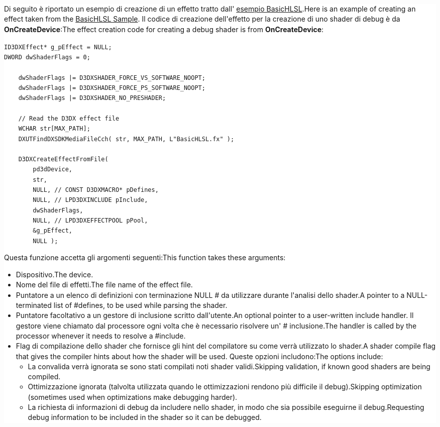 <span data-ttu-id="bb058-116">Di seguito è riportato un esempio di creazione di un effetto tratto dall' [esempio BasicHLSL](../directx-sdk--august-2009-.md).</span><span class="sxs-lookup"><span data-stu-id="bb058-116">Here is an example of creating an effect taken from the [BasicHLSL Sample](../directx-sdk--august-2009-.md).</span></span> <span data-ttu-id="bb058-117">Il codice di creazione dell'effetto per la creazione di uno shader di debug è da **OnCreateDevice**:</span><span class="sxs-lookup"><span data-stu-id="bb058-117">The effect creation code for creating a debug shader is from **OnCreateDevice**:</span></span>


```
ID3DXEffect* g_pEffect = NULL;
DWORD dwShaderFlags = 0;

    dwShaderFlags |= D3DXSHADER_FORCE_VS_SOFTWARE_NOOPT;
    dwShaderFlags |= D3DXSHADER_FORCE_PS_SOFTWARE_NOOPT;
    dwShaderFlags |= D3DXSHADER_NO_PRESHADER;

    // Read the D3DX effect file
    WCHAR str[MAX_PATH];
    DXUTFindDXSDKMediaFileCch( str, MAX_PATH, L"BasicHLSL.fx" );

    D3DXCreateEffectFromFile( 
        pd3dDevice, 
        str, 
        NULL, // CONST D3DXMACRO* pDefines,
        NULL, // LPD3DXINCLUDE pInclude,
        dwShaderFlags, 
        NULL, // LPD3DXEFFECTPOOL pPool,
        &g_pEffect, 
        NULL );
```



<span data-ttu-id="bb058-118">Questa funzione accetta gli argomenti seguenti:</span><span class="sxs-lookup"><span data-stu-id="bb058-118">This function takes these arguments:</span></span>

-   <span data-ttu-id="bb058-119">Dispositivo.</span><span class="sxs-lookup"><span data-stu-id="bb058-119">The device.</span></span>
-   <span data-ttu-id="bb058-120">Nome del file di effetti.</span><span class="sxs-lookup"><span data-stu-id="bb058-120">The file name of the effect file.</span></span>
-   <span data-ttu-id="bb058-121">Puntatore a un elenco di definizioni con terminazione NULL \# da utilizzare durante l'analisi dello shader.</span><span class="sxs-lookup"><span data-stu-id="bb058-121">A pointer to a NULL-terminated list of \#defines, to be used while parsing the shader.</span></span>
-   <span data-ttu-id="bb058-122">Puntatore facoltativo a un gestore di inclusione scritto dall'utente.</span><span class="sxs-lookup"><span data-stu-id="bb058-122">An optional pointer to a user-written include handler.</span></span> <span data-ttu-id="bb058-123">Il gestore viene chiamato dal processore ogni volta che è necessario risolvere un' \# inclusione.</span><span class="sxs-lookup"><span data-stu-id="bb058-123">The handler is called by the processor whenever it needs to resolve a \#include.</span></span>
-   <span data-ttu-id="bb058-124">Flag di compilazione dello shader che fornisce gli hint del compilatore su come verrà utilizzato lo shader.</span><span class="sxs-lookup"><span data-stu-id="bb058-124">A shader compile flag that gives the compiler hints about how the shader will be used.</span></span> <span data-ttu-id="bb058-125">Queste opzioni includono:</span><span class="sxs-lookup"><span data-stu-id="bb058-125">The options include:</span></span>
    -   <span data-ttu-id="bb058-126">La convalida verrà ignorata se sono stati compilati noti shader validi.</span><span class="sxs-lookup"><span data-stu-id="bb058-126">Skipping validation, if known good shaders are being compiled.</span></span>
    -   <span data-ttu-id="bb058-127">Ottimizzazione ignorata (talvolta utilizzata quando le ottimizzazioni rendono più difficile il debug).</span><span class="sxs-lookup"><span data-stu-id="bb058-127">Skipping optimization (sometimes used when optimizations make debugging harder).</span></span>
    -   <span data-ttu-id="bb058-128">La richiesta di informazioni di debug da includere nello shader, in modo che sia possibile eseguirne il debug.</span><span class="sxs-lookup"><span data-stu-id="bb058-128">Requesting debug information to be included in the shader so it can be debugged.</span></span>